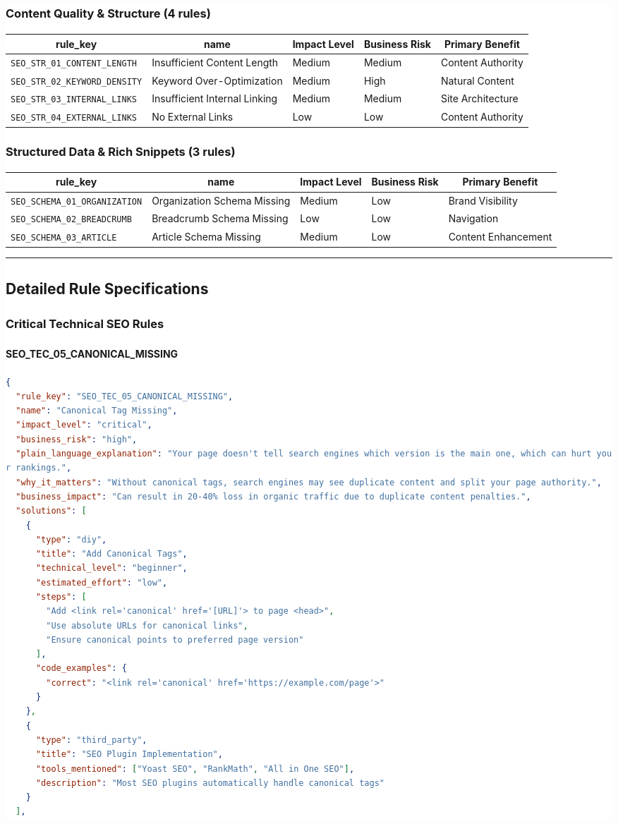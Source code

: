 ### **Content Quality & Structure (4 rules)**

| rule_key | name | Impact Level | Business Risk | Primary Benefit |
|----------|------|--------------|---------------|-----------------|
| `SEO_STR_01_CONTENT_LENGTH` | Insufficient Content Length | Medium | Medium | Content Authority |
| `SEO_STR_02_KEYWORD_DENSITY` | Keyword Over-Optimization | Medium | High | Natural Content |
| `SEO_STR_03_INTERNAL_LINKS` | Insufficient Internal Linking | Medium | Medium | Site Architecture |
| `SEO_STR_04_EXTERNAL_LINKS` | No External Links | Low | Low | Content Authority |

### **Structured Data & Rich Snippets (3 rules)**

| rule_key | name | Impact Level | Business Risk | Primary Benefit |
|----------|------|--------------|---------------|-----------------|
| `SEO_SCHEMA_01_ORGANIZATION` | Organization Schema Missing | Medium | Low | Brand Visibility |
| `SEO_SCHEMA_02_BREADCRUMB` | Breadcrumb Schema Missing | Low | Low | Navigation |
| `SEO_SCHEMA_03_ARTICLE` | Article Schema Missing | Medium | Low | Content Enhancement |

---

## **Detailed Rule Specifications**

### **Critical Technical SEO Rules**

#### **SEO_TEC_05_CANONICAL_MISSING**
```json
{
  "rule_key": "SEO_TEC_05_CANONICAL_MISSING",
  "name": "Canonical Tag Missing",
  "impact_level": "critical",
  "business_risk": "high",
  "plain_language_explanation": "Your page doesn't tell search engines which version is the main one, which can hurt your rankings.",
  "why_it_matters": "Without canonical tags, search engines may see duplicate content and split your page authority.",
  "business_impact": "Can result in 20-40% loss in organic traffic due to duplicate content penalties.",
  "solutions": [
    {
      "type": "diy",
      "title": "Add Canonical Tags",
      "technical_level": "beginner",
      "estimated_effort": "low",
      "steps": [
        "Add <link rel='canonical' href='[URL]'> to page <head>",
        "Use absolute URLs for canonical links",
        "Ensure canonical points to preferred page version"
      ],
      "code_examples": {
        "correct": "<link rel='canonical' href='https://example.com/page'>"
      }
    },
    {
      "type": "third_party",
      "title": "SEO Plugin Implementation",
      "tools_mentioned": ["Yoast SEO", "RankMath", "All in One SEO"],
      "description": "Most SEO plugins automatically handle canonical tags"
    }
  ],
```